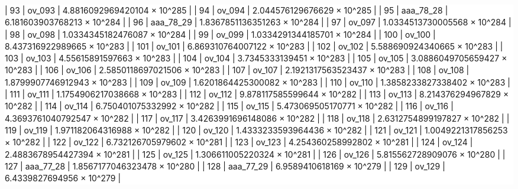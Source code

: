 | 93 | ov_093 | 4.8816092969420104 × 10^285 |
| 94 | ov_094 | 2.044576129676629 × 10^285 |
| 95 | aaa_78_28 | 6.181603903768213 × 10^284 |
| 96 | aaa_78_29 | 1.8367851136351263 × 10^284 |
| 97 | ov_097 | 1.0334513730005568 × 10^284 |
| 98 | ov_098 | 1.0334345182476087 × 10^284 |
| 99 | ov_099 | 1.0334291344185701 × 10^284 |
| 100 | ov_100 | 8.437316922989665 × 10^283 |
| 101 | ov_101 | 6.869310764007122 × 10^283 |
| 102 | ov_102 | 5.588690924340665 × 10^283 |
| 103 | ov_103 | 4.55615891597663 × 10^283 |
| 104 | ov_104 | 3.7345333139451 × 10^283 |
| 105 | ov_105 | 3.0886049705659427 × 10^283 |
| 106 | ov_106 | 2.5850118697021506 × 10^283 |
| 107 | ov_107 | 2.1921317563523437 × 10^283 |
| 108 | ov_108 | 1.8799907746912943 × 10^283 |
| 109 | ov_109 | 1.6201864425300082 × 10^283 |
| 110 | ov_110 | 1.3858233827338402 × 10^283 |
| 111 | ov_111 | 1.1754906217038668 × 10^283 |
| 112 | ov_112 | 9.878117585599644 × 10^282 |
| 113 | ov_113 | 8.214376294967829 × 10^282 |
| 114 | ov_114 | 6.750401075332992 × 10^282 |
| 115 | ov_115 | 5.473069505170771 × 10^282 |
| 116 | ov_116 | 4.3693761040792547 × 10^282 |
| 117 | ov_117 | 3.4263991696148086 × 10^282 |
| 118 | ov_118 | 2.6312754899197827 × 10^282 |
| 119 | ov_119 | 1.971182064316988 × 10^282 |
| 120 | ov_120 | 1.4333233593964436 × 10^282 |
| 121 | ov_121 | 1.0049221317856253 × 10^282 |
| 122 | ov_122 | 6.732126705979602 × 10^281 |
| 123 | ov_123 | 4.254360258992802 × 10^281 |
| 124 | ov_124 | 2.4883678954427394 × 10^281 |
| 125 | ov_125 | 1.306611005220324 × 10^281 |
| 126 | ov_126 | 5.815562728909076 × 10^280 |
| 127 | aaa_77_28 | 1.8567177046323478 × 10^280 |
| 128 | aaa_77_29 | 6.9589410618169 × 10^279 |
| 129 | ov_129 | 6.4339827694956 × 10^279 |